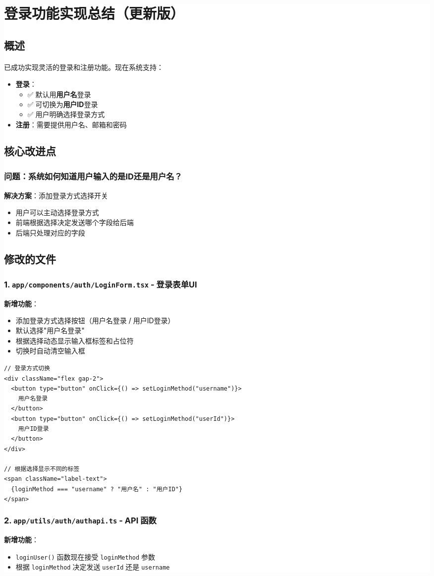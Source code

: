 # 登录功能实现总结（更新版）

## 概述
已成功实现灵活的登录和注册功能。现在系统支持：
- **登录**：
  - ✅ 默认用**用户名**登录
  - ✅ 可切换为**用户ID**登录
  - ✅ 用户明确选择登录方式
- **注册**：需要提供用户名、邮箱和密码

## 核心改进点

### 问题：系统如何知道用户输入的是ID还是用户名？
**解决方案**：添加登录方式选择开关
- 用户可以主动选择登录方式
- 前端根据选择决定发送哪个字段给后端
- 后端只处理对应的字段

## 修改的文件

### 1. `app/components/auth/LoginForm.tsx` - 登录表单UI
**新增功能**：
- 添加登录方式选择按钮（用户名登录 / 用户ID登录）
- 默认选择"用户名登录"
- 根据选择动态显示输入框标签和占位符
- 切换时自动清空输入框

```tsx
// 登录方式切换
<div className="flex gap-2">
  <button type="button" onClick={() => setLoginMethod("username")}>
    用户名登录
  </button>
  <button type="button" onClick={() => setLoginMethod("userId")}>
    用户ID登录
  </button>
</div>

// 根据选择显示不同的标签
<span className="label-text">
  {loginMethod === "username" ? "用户名" : "用户ID"}
</span>
```

### 2. `app/utils/auth/authapi.ts` - API 函数
**新增功能**：
- `loginUser()` 函数现在接受 `loginMethod` 参数
- 根据 `loginMethod` 决定发送 `userId` 还是 `username`
